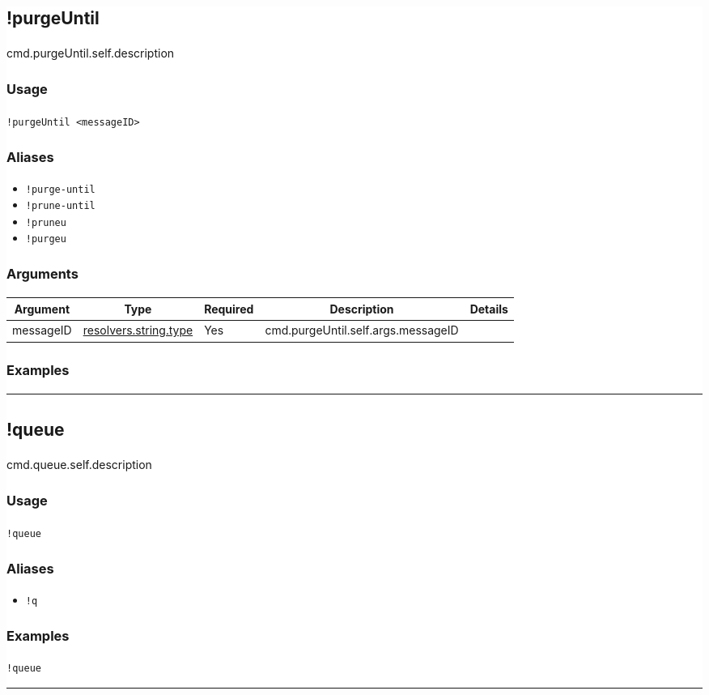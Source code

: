 ## !purgeUntil

cmd.purgeUntil.self.description

### Usage

```text
!purgeUntil <messageID> 
```

### Aliases

- `!purge-until`
- `!prune-until`
- `!pruneu`
- `!purgeu`

### Arguments

| Argument | Type | Required | Description | Details |
|---|---|---|---|---|
| messageID | [resolvers.string.type](#resolvers.string.type) | Yes | cmd.purgeUntil.self.args.messageID|  |

### Examples



<a name='queue'></a>

---

## !queue

cmd.queue.self.description

### Usage

```text
!queue 
```

### Aliases

- `!q`

### Examples

```text
!queue
```


<a name='ranks'></a>

---
